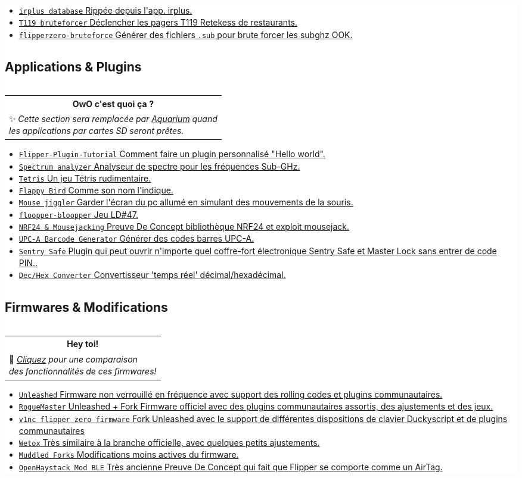 - [`irplus database` Ripp&eacute;e depuis l'app. irplus.](https://github.com/sasiplavnik/Flipper-IRDB)
- [`T119 bruteforcer` D&eacute;clencher les pagers T119 Retekess de restaurants.](https://github.com/xb8/t119bruteforcer)
- [`flipperzero-bruteforce` Générer des fichiers `.sub` pour brute forcer les subghz OOK.](https://github.com/tobiabocchi/flipperzero-bruteforce)

## Applications & Plugins

<table align="right">
  <tr><th><strong>OwO c'est quoi &ccedil;a ?</strong></th></tr>
  <tr><td>✨ <em>Cette section sera remplac&eacute;e par <a href="https://github.com/flipper-aquarium">Aquarium</a> quand<br> les applications par cartes SD seront pr&ecirc;tes.</em></td></tr>
</table>

- [`Flipper-Plugin-Tutorial` Comment faire un plugin personnalis&eacute; "Hello world".](https://github.com/mfulz/Flipper-Plugin-Tutorial)
- [`Spectrum analyzer` Analyseur de spectre pour les fréquences Sub-GHz.](https://github.com/jolcese/flipperzero-firmware/tree/spectrum/applications/spectrum_analyzer)
- [`Tetris` Un jeu T&eacute;tris rudimentaire.](https://github.com/jeffplang/flipperzero-firmware/tree/tetris_game/applications/tetris_game)
- [`Flappy Bird` Comme son nom l'indique.](https://github.com/DroomOne/flipperzero-firmware/tree/dev/applications%2Fflappy_bird)
- [`Mouse jiggler` Garder l'&eacute;cran du pc allum&eacute; en simulant des mouvements de la souris.](https://github.com/MuddledBox/flipperzero-firmware/tree/Mouse_Jiggler/applications/mouse_jiggler)
- [`floopper-bloopper` Jeu LD#47.](https://github.com/glitchcore/floopper-bloopper)
- [`NRF24 & Mousejacking` Preuve De Concept biblioth&egrave;que NRF24 et exploit mousejack.](https://github.com/mothball187/flipperzero-nrf24)
- [`UPC-A Barcode Generator` Générer des codes barres UPC-A.](https://github.com/McAzzaMan/flipperzero-firmware/tree/UPC-A_Barcode_Generator/applications/barcode_generator)
- [`Sentry Safe` Plugin qui peut ouvrir n'importe quel coffre-fort électronique Sentry Safe et Master Lock sans entrer de code PIN..](https://github.com/H4ckd4ddy/flipperzero-sentry-safe-plugin)
- [`Dec/Hex Converter` Convertisseur 'temps r&eacute;el' d&eacute;cimal/hexad&eacute;cimal.](https://github.com/theisolinearchip/flipperzero_stuff/tree/main/applications/dec_hex_converter)

## Firmwares & Modifications

<table align="right">
  <tr><th><strong>Hey toi!</strong></th></tr>
  <tr><td>🔰 <em><a href="https://github.com/flipperzerofrancophone/awesome-flipperzero-french/blob/main/Firmwares.md">Cliquez</a> pour une comparaison<br>des fonctionnalit&eacute;s de ces firmwares!</em></td></tr>
</table>

- [`Unleashed` Firmware non verrouillé en fréquence avec support des rolling codes et plugins communautaires.](https://github.com/Eng1n33r/flipperzero-firmware)
- [`RogueMaster` Unleashed + Fork Firmware officiel avec des plugins communautaires assortis, des ajustements et des jeux.](https://github.com/RogueMaster/flipperzero-firmware-wPlugins)
- [`v1nc flipper zero firmware` Fork Unleashed avec le support de différentes dispositions de clavier Duckyscript et de plugins communautaires](https://github.com/v1nc/flipperzero-firmware)
- [`Wetox` Très similaire à la branche officielle, avec quelques petits ajustements.](https://github.com/wetox-team/flipperzero-firmware)
- [`Muddled Forks` Modifications moins actives du firmware.](https://github.com/MuddledBox/flipperzero-firmware/tree/muddled_dev)
- [`OpenHaystack Mod BLE` Très ancienne Preuve De Concept qui fait que Flipper se comporte comme un AirTag.](https://github.com/AlexStrNik/flipperzero-firmware)
